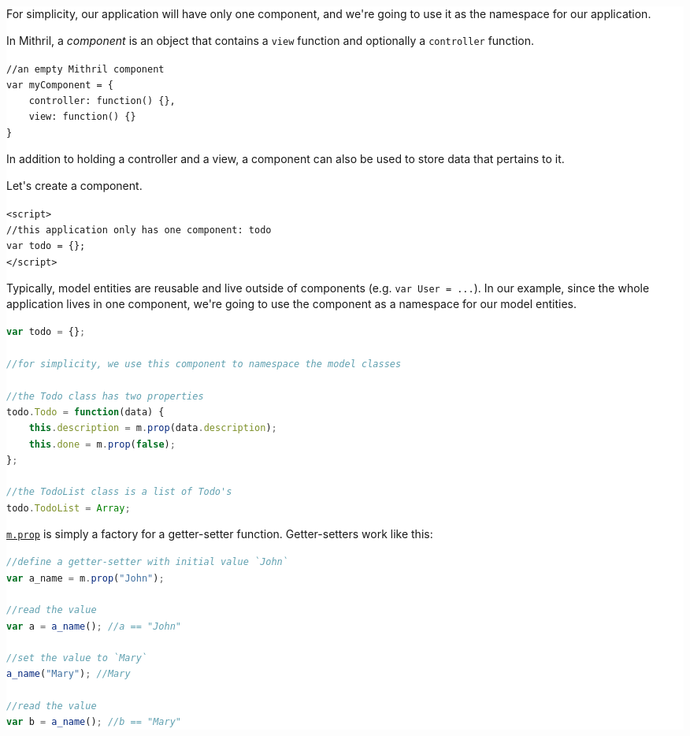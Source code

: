 For simplicity, our application will have only one component, and we're going to use it as the namespace for our application.

In Mithril, a *component* is an object that contains a `view` function and optionally a `controller` function.

```
//an empty Mithril component
var myComponent = {
	controller: function() {},
	view: function() {}
}
```

In addition to holding a controller and a view, a component can also be used to store data that pertains to it.

Let's create a component.

```markup
<script>
//this application only has one component: todo
var todo = {};
</script>
```

Typically, model entities are reusable and live outside of components (e.g. `var User = ...`). In our example, since the whole application lives in one component, we're going to use the component as a namespace for our model entities.

```javascript
var todo = {};

//for simplicity, we use this component to namespace the model classes

//the Todo class has two properties
todo.Todo = function(data) {
	this.description = m.prop(data.description);
	this.done = m.prop(false);
};

//the TodoList class is a list of Todo's
todo.TodoList = Array;
```

[`m.prop`](mithril.prop.md) is simply a factory for a getter-setter function. Getter-setters work like this:

```javascript
//define a getter-setter with initial value `John`
var a_name = m.prop("John");

//read the value
var a = a_name(); //a == "John"

//set the value to `Mary`
a_name("Mary"); //Mary

//read the value
var b = a_name(); //b == "Mary"
```
